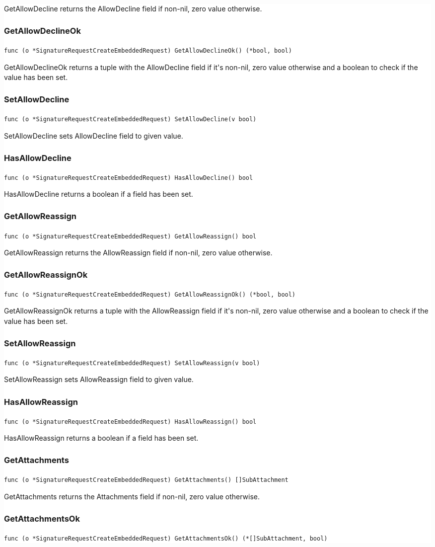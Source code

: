 GetAllowDecline returns the AllowDecline field if non-nil, zero value otherwise.

### GetAllowDeclineOk

`func (o *SignatureRequestCreateEmbeddedRequest) GetAllowDeclineOk() (*bool, bool)`

GetAllowDeclineOk returns a tuple with the AllowDecline field if it's non-nil, zero value otherwise
and a boolean to check if the value has been set.

### SetAllowDecline

`func (o *SignatureRequestCreateEmbeddedRequest) SetAllowDecline(v bool)`

SetAllowDecline sets AllowDecline field to given value.

### HasAllowDecline

`func (o *SignatureRequestCreateEmbeddedRequest) HasAllowDecline() bool`

HasAllowDecline returns a boolean if a field has been set.

### GetAllowReassign

`func (o *SignatureRequestCreateEmbeddedRequest) GetAllowReassign() bool`

GetAllowReassign returns the AllowReassign field if non-nil, zero value otherwise.

### GetAllowReassignOk

`func (o *SignatureRequestCreateEmbeddedRequest) GetAllowReassignOk() (*bool, bool)`

GetAllowReassignOk returns a tuple with the AllowReassign field if it's non-nil, zero value otherwise
and a boolean to check if the value has been set.

### SetAllowReassign

`func (o *SignatureRequestCreateEmbeddedRequest) SetAllowReassign(v bool)`

SetAllowReassign sets AllowReassign field to given value.

### HasAllowReassign

`func (o *SignatureRequestCreateEmbeddedRequest) HasAllowReassign() bool`

HasAllowReassign returns a boolean if a field has been set.

### GetAttachments

`func (o *SignatureRequestCreateEmbeddedRequest) GetAttachments() []SubAttachment`

GetAttachments returns the Attachments field if non-nil, zero value otherwise.

### GetAttachmentsOk

`func (o *SignatureRequestCreateEmbeddedRequest) GetAttachmentsOk() (*[]SubAttachment, bool)`
